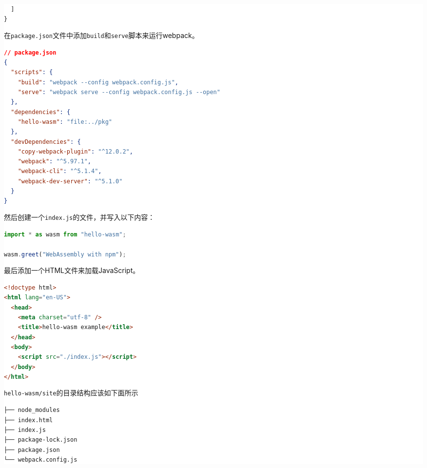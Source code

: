 ```js
  ]
}
```
在`package.json`文件中添加`build`和`serve`脚本来运行webpack。

```json
// package.json
{
  "scripts": {
    "build": "webpack --config webpack.config.js",
    "serve": "webpack serve --config webpack.config.js --open"
  },
  "dependencies": {
    "hello-wasm": "file:../pkg"
  },
  "devDependencies": {
    "copy-webpack-plugin": "^12.0.2",
    "webpack": "^5.97.1",
    "webpack-cli": "^5.1.4",
    "webpack-dev-server": "^5.1.0"
  }
}

```

然后创建一个`index.js`的文件，并写入以下内容：

```js
import * as wasm from "hello-wasm";

wasm.greet("WebAssembly with npm");

```

最后添加一个HTML文件来加载JavaScript。

```html
<!doctype html>
<html lang="en-US">
  <head>
    <meta charset="utf-8" />
    <title>hello-wasm example</title>
  </head>
  <body>
    <script src="./index.js"></script>
  </body>
</html>
```

`hello-wasm/site`的目录结构应该如下面所示

```
├── node_modules
├── index.html
├── index.js
├── package-lock.json
├── package.json
└── webpack.config.js
```
